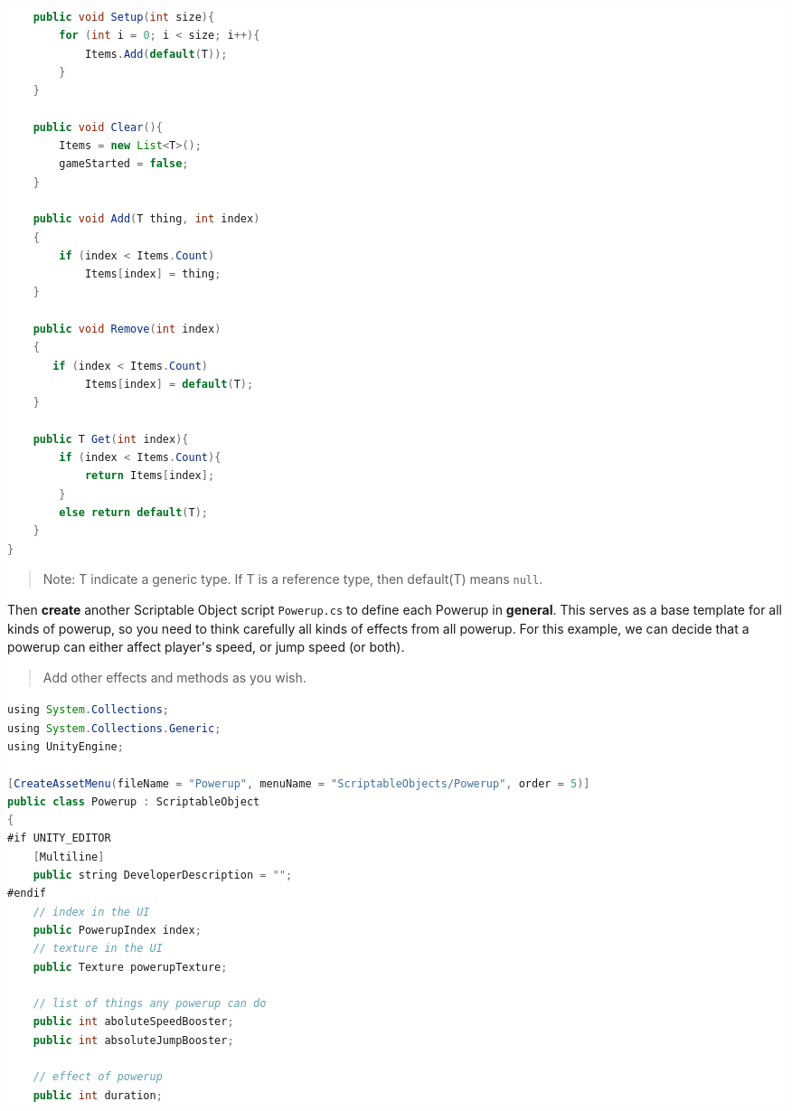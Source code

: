 ```java
    public void Setup(int size){
        for (int i = 0; i < size; i++){
            Items.Add(default(T));
        }
    }

    public void Clear(){
        Items = new List<T>();
        gameStarted = false;
    }

    public void Add(T thing, int index)
    {
        if (index < Items.Count)
            Items[index] = thing;
    }

    public void Remove(int index)
    {
       if (index < Items.Count)
            Items[index] = default(T);
    }

    public T Get(int index){
        if (index < Items.Count){
            return Items[index];
        }
        else return default(T);
    }
}
```
> Note: T indicate a generic type. If T is a reference type, then default(T) means `null`.

Then **create** another Scriptable Object script `Powerup.cs` to define each Powerup in **general**. This serves as a base template for all kinds of powerup, so you need to think carefully all kinds of effects from all powerup. For this example, we can decide that a powerup can either affect player's speed, or jump speed (or both). 

> Add other effects and methods as you wish. 

```java
using System.Collections;
using System.Collections.Generic;
using UnityEngine;

[CreateAssetMenu(fileName = "Powerup", menuName = "ScriptableObjects/Powerup", order = 5)]
public class Powerup : ScriptableObject
{
#if UNITY_EDITOR
    [Multiline]
    public string DeveloperDescription = "";
#endif
	// index in the UI
    public PowerupIndex index;
	// texture in the UI
    public Texture powerupTexture;
    
    // list of things any powerup can do
    public int aboluteSpeedBooster;
    public int absoluteJumpBooster;

	// effect of powerup
    public int duration;

```